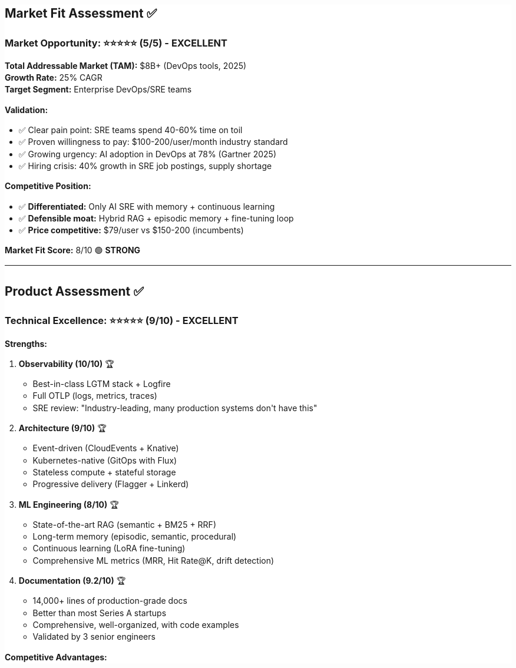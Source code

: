 
## Market Fit Assessment ✅

### Market Opportunity: ⭐⭐⭐⭐⭐ (5/5) - **EXCELLENT**

**Total Addressable Market (TAM):** $8B+ (DevOps tools, 2025)  
**Growth Rate:** 25% CAGR  
**Target Segment:** Enterprise DevOps/SRE teams

**Validation:**
- ✅ Clear pain point: SRE teams spend 40-60% time on toil
- ✅ Proven willingness to pay: $100-200/user/month industry standard
- ✅ Growing urgency: AI adoption in DevOps at 78% (Gartner 2025)
- ✅ Hiring crisis: 40% growth in SRE job postings, supply shortage

**Competitive Position:**
- ✅ **Differentiated:** Only AI SRE with memory + continuous learning
- ✅ **Defensible moat:** Hybrid RAG + episodic memory + fine-tuning loop
- ✅ **Price competitive:** $79/user vs $150-200 (incumbents)

**Market Fit Score:** 8/10 🟢 **STRONG**

---

## Product Assessment ✅

### Technical Excellence: ⭐⭐⭐⭐⭐ (9/10) - **EXCELLENT**

**Strengths:**

1. **Observability (10/10)** 🏆
   - Best-in-class LGTM stack + Logfire
   - Full OTLP (logs, metrics, traces)
   - SRE review: "Industry-leading, many production systems don't have this"

2. **Architecture (9/10)** 🏆
   - Event-driven (CloudEvents + Knative)
   - Kubernetes-native (GitOps with Flux)
   - Stateless compute + stateful storage
   - Progressive delivery (Flagger + Linkerd)

3. **ML Engineering (8/10)** 🏆
   - State-of-the-art RAG (semantic + BM25 + RRF)
   - Long-term memory (episodic, semantic, procedural)
   - Continuous learning (LoRA fine-tuning)
   - Comprehensive ML metrics (MRR, Hit Rate@K, drift detection)

4. **Documentation (9.2/10)** 🏆
   - 14,000+ lines of production-grade docs
   - Better than most Series A startups
   - Comprehensive, well-organized, with code examples
   - Validated by 3 senior engineers

**Competitive Advantages:**
